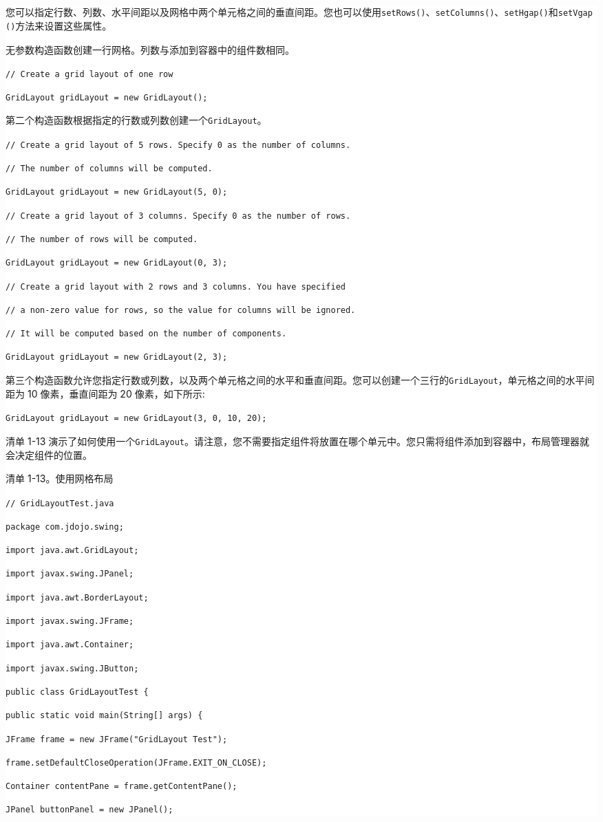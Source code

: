 您可以指定行数、列数、水平间距以及网格中两个单元格之间的垂直间距。您也可以使用`setRows()`、`setColumns()`、`setHgap()`和`setVgap()`方法来设置这些属性。

无参数构造函数创建一行网格。列数与添加到容器中的组件数相同。

`// Create a grid layout of one row`

`GridLayout gridLayout = new GridLayout();`

第二个构造函数根据指定的行数或列数创建一个`GridLayout`。

`// Create a grid layout of 5 rows. Specify 0 as the number of columns.`

`// The number of columns will be computed.`

`GridLayout gridLayout = new GridLayout(5, 0);`

`// Create a grid layout of 3 columns. Specify 0 as the number of rows.`

`// The number of rows will be computed.`

`GridLayout gridLayout = new GridLayout(0, 3);`

`// Create a grid layout with 2 rows and 3 columns. You have specified`

`// a non-zero value for rows, so the value for columns will be ignored.`

`// It will be computed based on the number of components.`

`GridLayout gridLayout = new GridLayout(2, 3);`

第三个构造函数允许您指定行数或列数，以及两个单元格之间的水平和垂直间距。您可以创建一个三行的`GridLayout`，单元格之间的水平间距为 10 像素，垂直间距为 20 像素，如下所示:

`GridLayout gridLayout = new GridLayout(3, 0, 10, 20);`

清单 1-13 演示了如何使用一个`GridLayout`。请注意，您不需要指定组件将放置在哪个单元中。您只需将组件添加到容器中，布局管理器就会决定组件的位置。

清单 1-13。使用网格布局

`// GridLayoutTest.java`

`package com.jdojo.swing;`

`import java.awt.GridLayout;`

`import javax.swing.JPanel;`

`import java.awt.BorderLayout;`

`import javax.swing.JFrame;`

`import java.awt.Container;`

`import javax.swing.JButton;`

`public class GridLayoutTest {`

`public static void main(String[] args) {`

`JFrame frame = new JFrame("GridLayout Test");`

`frame.setDefaultCloseOperation(JFrame.EXIT_ON_CLOSE);`

`Container contentPane = frame.getContentPane();`

`JPanel buttonPanel = new JPanel();`
